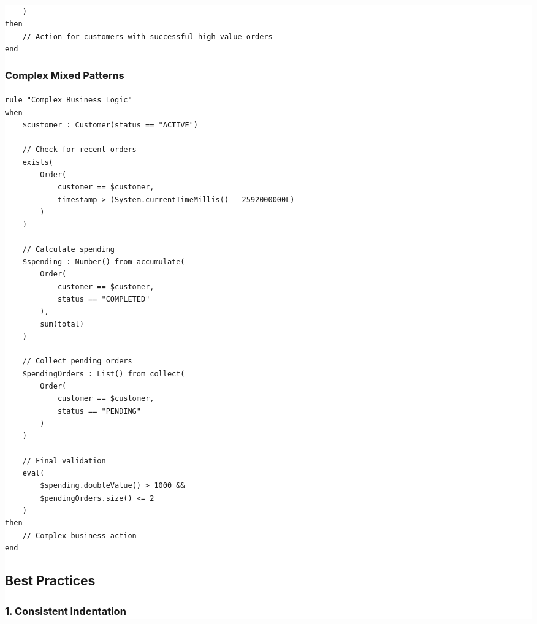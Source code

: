 ```drools
    )
then
    // Action for customers with successful high-value orders
end
```

### Complex Mixed Patterns

```drools
rule "Complex Business Logic"
when
    $customer : Customer(status == "ACTIVE")
    
    // Check for recent orders
    exists(
        Order(
            customer == $customer,
            timestamp > (System.currentTimeMillis() - 2592000000L)
        )
    )
    
    // Calculate spending
    $spending : Number() from accumulate(
        Order(
            customer == $customer,
            status == "COMPLETED"
        ),
        sum(total)
    )
    
    // Collect pending orders
    $pendingOrders : List() from collect(
        Order(
            customer == $customer,
            status == "PENDING"
        )
    )
    
    // Final validation
    eval(
        $spending.doubleValue() > 1000 &&
        $pendingOrders.size() <= 2
    )
then
    // Complex business action
end
```

## Best Practices

### 1. Consistent Indentation
